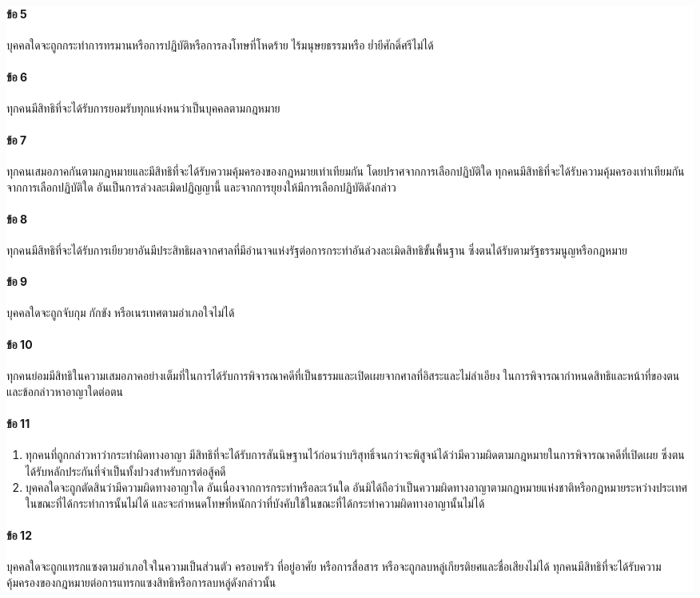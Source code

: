  </p>
 <h4>
  ข้อ 5
 </h4>
 <p>
  บุคคลใดจะถูกกระทำการทรมานหรือการปฏิบัติหรือการลงโทษที่โหดร้าย ไร้มนุษยธรรมหรือ ย่ำยีศักดิ์ศรีไม่ได้
 </p>
 <h4>
  ข้อ 6
 </h4>
 <p>
  ทุกคนมีสิทธิที่จะได้รับการยอมรับทุกแห่งหนว่าเป็นบุคคลตามกฎหมาย
 </p>
 <h4>
  ข้อ 7
 </h4>
 <p>
  ทุกคนเสมอภาคกันตามกฎหมายและมีสิทธิที่จะได้รับความคุ้มครองของกฎหมายเท่าเทียมกัน โดยปราศจากการเลือกปฏิบัติใด ทุกคนมีสิทธิที่จะได้รับความคุ้มครองเท่าเทียมกันจากการเลือกปฏิบัติใด อันเป็นการล่วงละเมิดปฏิญญานี้ และจากการยุยงให้มีการเลือกปฏิบัติดังกล่าว
 </p>
 <h4>
  ข้อ 8
 </h4>
 <p>
  ทุกคนมีสิทธิที่จะได้รับการเยียวยาอันมีประสิทธิผลจากศาลที่มีอำนาจแห่งรัฐต่อการกระทำอันล่วงละเมิดสิทธิขั้นพื้นฐาน ซึ่งตนได้รับตามรัฐธรรมนูญหรือกฎหมาย
 </p>
 <h4>
  ข้อ 9
 </h4>
 <p>
  บุคคลใดจะถูกจับกุม กักขัง หรือเนรเทศตามอำเภอใจไม่ได้
 </p>
 <h4>
  ข้อ 10
 </h4>
 <p>
  ทุกคนย่อมมีสิทธิในความเสมอภาคอย่างเต็มที่ในการได้รับการพิจารณาคดีที่เป็นธรรมและเปิดเผยจากศาลที่อิสระและไม่ลำเอียง ในการพิจารณากำหนดสิทธิและหน้าที่ของตนและข้อกล่าวหาอาญาใดต่อตน
 </p>
 <h4>
  ข้อ 11
 </h4>
 <ol>
  <li>
   ทุกคนที่ถูกกล่าวหาว่ากระทำผิดทางอาญา มีสิทธิที่จะได้รับการสันนิษฐานไว้ก่อนว่าบริสุทธิ์จนกว่าจะพิสูจน์ได้ว่ามีความผิดตามกฎหมายในการพิจารณาคดีที่เปิดเผย ซึ่งตนได้รับหลักประกันที่จำเป็นทั้งปวงสำหรับการต่อสู้คดี
  </li>
  <li>
   บุคคลใดจะถูกตัดสินว่ามีความผิดทางอาญาใด อันเนื่องจากการกระทำหรือละเว้นใด อันมิได้ถือว่าเป็นความผิดทางอาญาตามกฎหมายแห่งชาติหรือกฎหมายระหว่างประเทศ ในขณะที่ได้กระทำการนั้นไม่ได้ และจะกำหนดโทษที่หนักกว่าที่บังคับใช้ในขณะที่ได้กระทำความผิดทางอาญานั้นไม่ได้
  </li>
 </ol>
 <h4>
  ข้อ 12
 </h4>
 <p>
  บุคคลใดจะถูกแทรกแซงตามอำเภอใจในความเป็นส่วนตัว ครอบครัว ที่อยู่อาศัย หรือการสื่อสาร หรือจะถูกลบหลู่เกียรติยศและชื่อเสียงไม่ได้ ทุกคนมีสิทธิที่จะได้รับความคุ้มครองของกฎหมายต่อการแทรกแซงสิทธิหรือการลบหลู่ดังกล่าวนั้น
 </p>